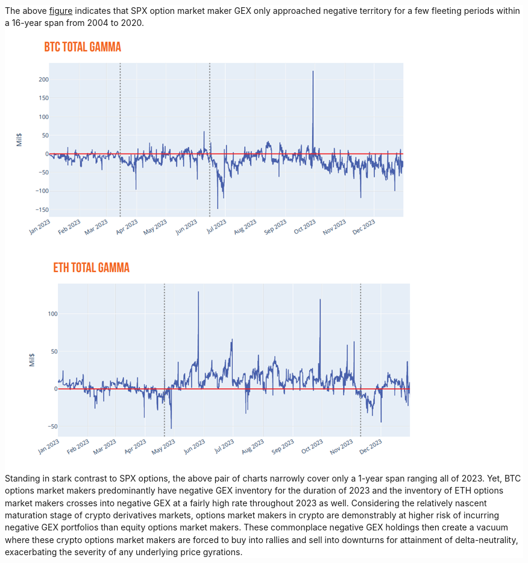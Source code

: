 The above [figure](https://squeezemetrics.com/download/The_Implied_Order_Book.pdf) indicates that SPX option market maker GEX only approached negative territory for a few fleeting periods within a 16-year span from 2004 to 2020.

![](./05.png)

![](./06.png)

Standing in stark contrast to SPX options, the above pair of charts narrowly cover only a 1-year span ranging all of 2023. Yet, BTC options market makers predominantly have negative GEX inventory for the duration of 2023 and the inventory of ETH options market makers crosses into negative GEX at a fairly high rate throughout 2023 as well. Considering the relatively nascent maturation stage of crypto derivatives markets, options market makers in crypto are demonstrably at higher risk of incurring negative GEX portfolios than equity options market makers. These commonplace negative GEX holdings then create a vacuum where these crypto options market makers are forced to buy into rallies and sell into downturns for attainment of delta-neutrality, exacerbating the severity of any underlying price gyrations.
